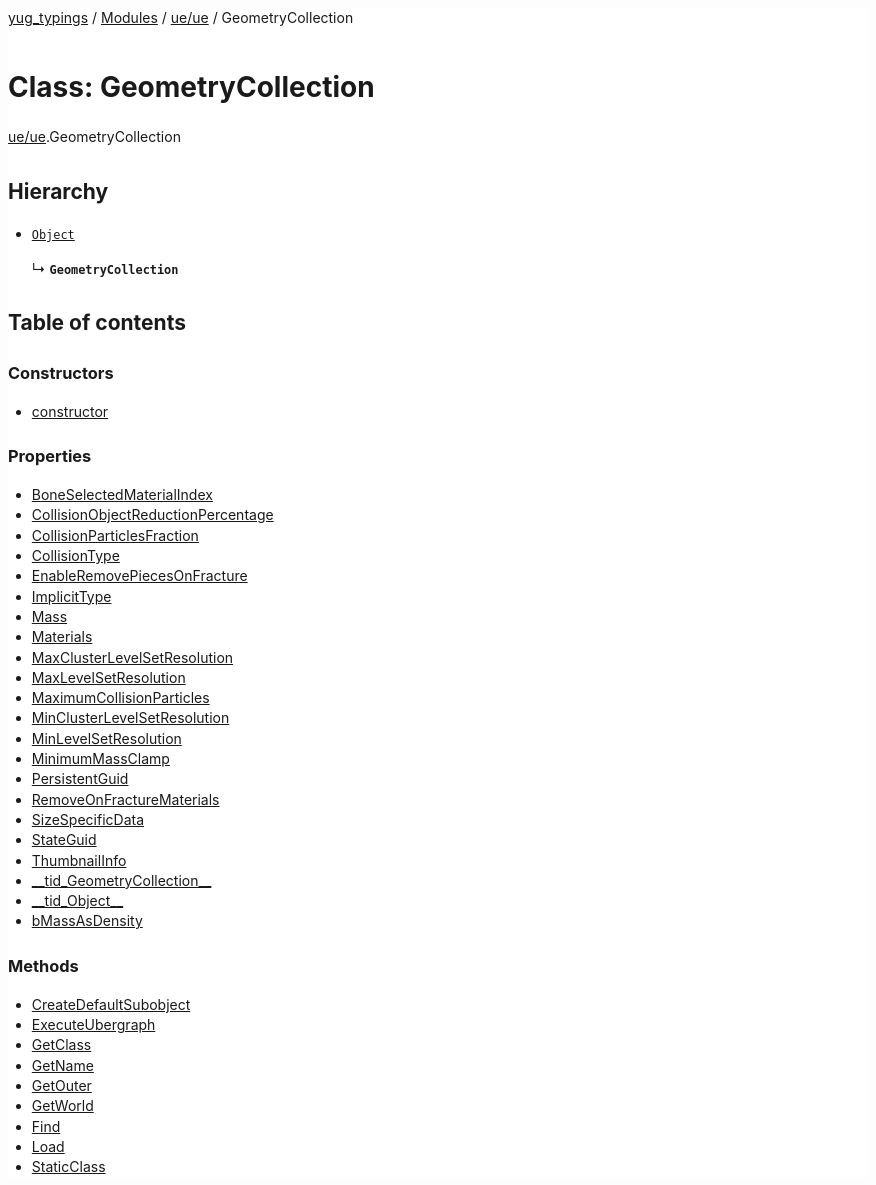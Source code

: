 [yug_typings](../README.md) / [Modules](../modules.md) / [ue/ue](../modules/ue_ue.md) / GeometryCollection

# Class: GeometryCollection

[ue/ue](../modules/ue_ue.md).GeometryCollection

## Hierarchy

- [`Object`](ue_ue.Object.md)

  ↳ **`GeometryCollection`**

## Table of contents

### Constructors

- [constructor](ue_ue.GeometryCollection.md#constructor)

### Properties

- [BoneSelectedMaterialIndex](ue_ue.GeometryCollection.md#boneselectedmaterialindex)
- [CollisionObjectReductionPercentage](ue_ue.GeometryCollection.md#collisionobjectreductionpercentage)
- [CollisionParticlesFraction](ue_ue.GeometryCollection.md#collisionparticlesfraction)
- [CollisionType](ue_ue.GeometryCollection.md#collisiontype)
- [EnableRemovePiecesOnFracture](ue_ue.GeometryCollection.md#enableremovepiecesonfracture)
- [ImplicitType](ue_ue.GeometryCollection.md#implicittype)
- [Mass](ue_ue.GeometryCollection.md#mass)
- [Materials](ue_ue.GeometryCollection.md#materials)
- [MaxClusterLevelSetResolution](ue_ue.GeometryCollection.md#maxclusterlevelsetresolution)
- [MaxLevelSetResolution](ue_ue.GeometryCollection.md#maxlevelsetresolution)
- [MaximumCollisionParticles](ue_ue.GeometryCollection.md#maximumcollisionparticles)
- [MinClusterLevelSetResolution](ue_ue.GeometryCollection.md#minclusterlevelsetresolution)
- [MinLevelSetResolution](ue_ue.GeometryCollection.md#minlevelsetresolution)
- [MinimumMassClamp](ue_ue.GeometryCollection.md#minimummassclamp)
- [PersistentGuid](ue_ue.GeometryCollection.md#persistentguid)
- [RemoveOnFractureMaterials](ue_ue.GeometryCollection.md#removeonfracturematerials)
- [SizeSpecificData](ue_ue.GeometryCollection.md#sizespecificdata)
- [StateGuid](ue_ue.GeometryCollection.md#stateguid)
- [ThumbnailInfo](ue_ue.GeometryCollection.md#thumbnailinfo)
- [\_\_tid\_GeometryCollection\_\_](ue_ue.GeometryCollection.md#__tid_geometrycollection__)
- [\_\_tid\_Object\_\_](ue_ue.GeometryCollection.md#__tid_object__)
- [bMassAsDensity](ue_ue.GeometryCollection.md#bmassasdensity)

### Methods

- [CreateDefaultSubobject](ue_ue.GeometryCollection.md#createdefaultsubobject)
- [ExecuteUbergraph](ue_ue.GeometryCollection.md#executeubergraph)
- [GetClass](ue_ue.GeometryCollection.md#getclass)
- [GetName](ue_ue.GeometryCollection.md#getname)
- [GetOuter](ue_ue.GeometryCollection.md#getouter)
- [GetWorld](ue_ue.GeometryCollection.md#getworld)
- [Find](ue_ue.GeometryCollection.md#find)
- [Load](ue_ue.GeometryCollection.md#load)
- [StaticClass](ue_ue.GeometryCollection.md#staticclass)
